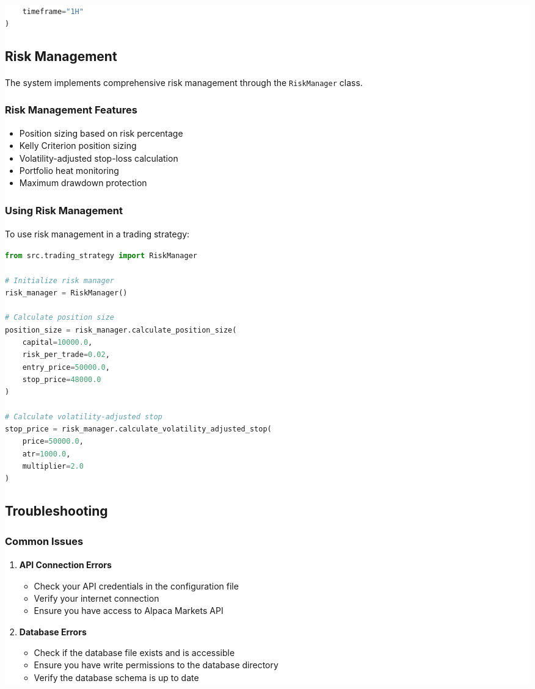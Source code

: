 ```python
    timeframe="1H"
)
```

## Risk Management

The system implements comprehensive risk management through the `RiskManager` class.

### Risk Management Features

- Position sizing based on risk percentage
- Kelly Criterion position sizing
- Volatility-adjusted stop-loss calculation
- Portfolio heat monitoring
- Maximum drawdown protection

### Using Risk Management

To use risk management in a trading strategy:

```python
from src.trading_strategy import RiskManager

# Initialize risk manager
risk_manager = RiskManager()

# Calculate position size
position_size = risk_manager.calculate_position_size(
    capital=10000.0,
    risk_per_trade=0.02,
    entry_price=50000.0,
    stop_price=48000.0
)

# Calculate volatility-adjusted stop
stop_price = risk_manager.calculate_volatility_adjusted_stop(
    price=50000.0,
    atr=1000.0,
    multiplier=2.0
)
```

## Troubleshooting

### Common Issues

1. **API Connection Errors**
   - Check your API credentials in the configuration file
   - Verify your internet connection
   - Ensure you have access to Alpaca Markets API

2. **Database Errors**
   - Check if the database file exists and is accessible
   - Ensure you have write permissions to the database directory
   - Verify the database schema is up to date

